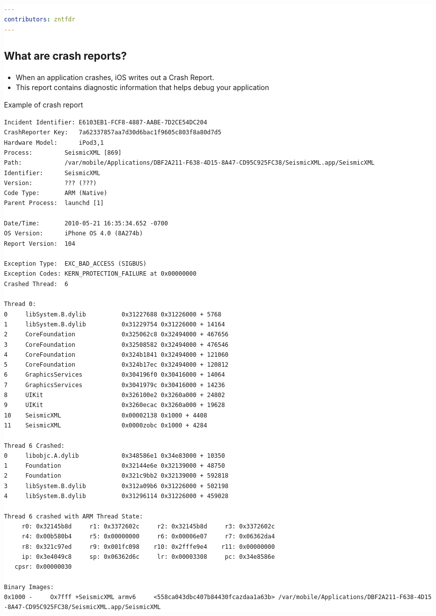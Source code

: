 ```yaml
---
contributors: zntfdr
---
```


## What are crash reports?

- When an application crashes, iOS writes out a Crash Report.
- This report contains diagnostic information that helps debug your application

Example of crash report

```shell
Incident Identifier: E6103EB1-FCF8-4887-AABE-7D2CE54DC204
CrashReporter Key:   7a62337857aa7d30d6bac1f9605c803f8a80d7d5
Hardware Model:      iPod3,1
Process:         SeismicXML [869]
Path:            /var/mobile/Applications/DBF2A211-F638-4D15-8A47-CD95C925FC38/SeismicXML.app/SeismicXML
Identifier:      SeismicXML
Version:         ??? (???)
Code Type:       ARM (Native)
Parent Process:  launchd [1]

Date/Time:       2010-05-21 16:35:34.652 -0700
OS Version:      iPhone OS 4.0 (8A274b)
Report Version:  104

Exception Type:  EXC_BAD_ACCESS (SIGBUS)
Exception Codes: KERN_PROTECTION_FAILURE at 0x00000000
Crashed Thread:  6

Thread 0:
0     libSystem.B.dylib          0x31227688 0x31226000 + 5768
1     libSystem.B.dylib          0x31229754 0x31226000 + 14164
2     CoreFoundation             0x325062c8 0x32494000 + 467656
3     CoreFoundation             0x32508582 0x32494000 + 476546
4     CoreFoundation             0x324b1841 0x32494000 + 121060
5     CoreFoundation             0x324b17ec 0x32494000 + 120812
6     GraphicsServices           0x304196f0 0x30416000 + 14064
7     GraphicsServices           0x3041979c 0x30416000 + 14236
8     UIKit                      0x326100e2 0x3260a000 + 24802
9     UIKit                      0x3260ecac 0x3260a000 + 19628
10    SeismicXML                 0x00002138 0x1000 + 4408
11    SeismicXML                 0x0000zobc 0x1000 + 4284

Thread 6 Crashed:
0     libobjc.A.dylib            0x348586e1 0x34e83000 + 10350
1     Foundation                 0x32144e6e 0x32139000 + 48750
2     Foundation                 0x321c9bb2 0x32139000 + 592818
3     libSystem.B.dylib          0x312a09b6 0x31226000 + 502198
4     libSystem.B.dylib          0x31296114 0x31226000 + 459028

Thread 6 crashed with ARM Thread State:
     r0: 0x32145b8d     r1: 0x3372602c     r2: 0x32145b8d     r3: 0x3372602c
     r4: 0x00b580b4     r5: 0x00000000     r6: 0x00006e07     r7: 0x06362da4
     r8: 0x321c97ed     r9: 0x001fc098    r10: 0x2fffe9e4    r11: 0x00000000
     ip: 0x3e4049c8     sp: 0x06362d6c     lr: 0x00003308     pc: 0x34e8586e
   cpsr: 0x00000030  

Binary Images:
0x1000 -     Ox7fff +SeismicXML armv6     <558ca043dbc407b84430fcazdaa1a63b> /var/mobile/Applications/DBF2A211-F638-4D15-8A47-CD95C925FC38/SeismicXML.app/SeismicXML
```